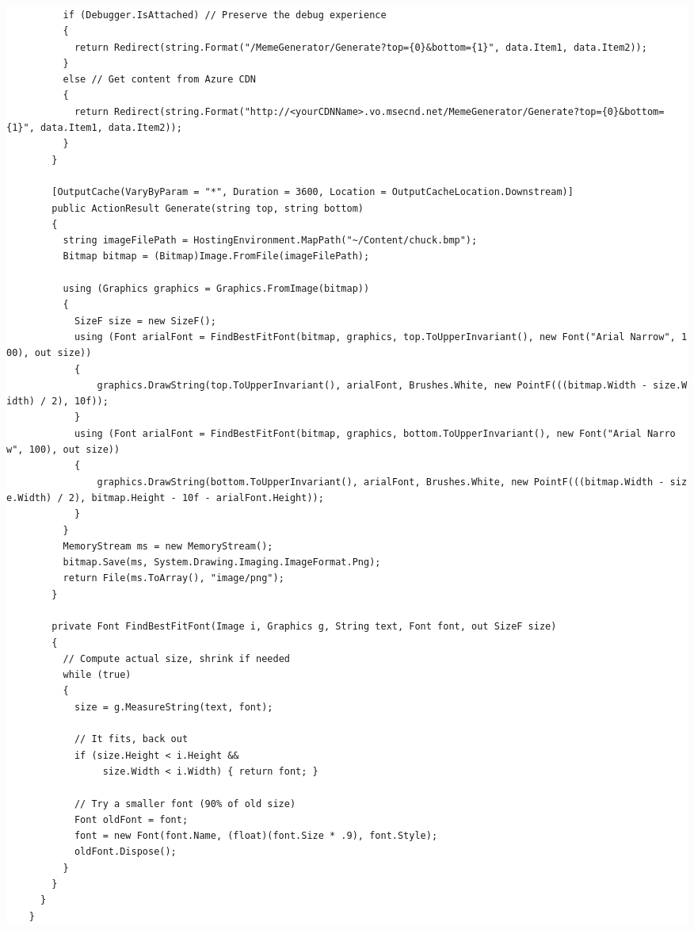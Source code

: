               if (Debugger.IsAttached) // Preserve the debug experience
              {
                return Redirect(string.Format("/MemeGenerator/Generate?top={0}&bottom={1}", data.Item1, data.Item2));
              }
              else // Get content from Azure CDN
              {
                return Redirect(string.Format("http://<yourCDNName>.vo.msecnd.net/MemeGenerator/Generate?top={0}&bottom={1}", data.Item1, data.Item2));
              }
            }

            [OutputCache(VaryByParam = "*", Duration = 3600, Location = OutputCacheLocation.Downstream)]
            public ActionResult Generate(string top, string bottom)
            {
              string imageFilePath = HostingEnvironment.MapPath("~/Content/chuck.bmp");
              Bitmap bitmap = (Bitmap)Image.FromFile(imageFilePath);

              using (Graphics graphics = Graphics.FromImage(bitmap))
              {
                SizeF size = new SizeF();
                using (Font arialFont = FindBestFitFont(bitmap, graphics, top.ToUpperInvariant(), new Font("Arial Narrow", 100), out size))
                {
                    graphics.DrawString(top.ToUpperInvariant(), arialFont, Brushes.White, new PointF(((bitmap.Width - size.Width) / 2), 10f));
                }
                using (Font arialFont = FindBestFitFont(bitmap, graphics, bottom.ToUpperInvariant(), new Font("Arial Narrow", 100), out size))
                {
                    graphics.DrawString(bottom.ToUpperInvariant(), arialFont, Brushes.White, new PointF(((bitmap.Width - size.Width) / 2), bitmap.Height - 10f - arialFont.Height));
                }
              }
              MemoryStream ms = new MemoryStream();
              bitmap.Save(ms, System.Drawing.Imaging.ImageFormat.Png);
              return File(ms.ToArray(), "image/png");
            }

            private Font FindBestFitFont(Image i, Graphics g, String text, Font font, out SizeF size)
            {
              // Compute actual size, shrink if needed
              while (true)
              {
                size = g.MeasureString(text, font);

                // It fits, back out
                if (size.Height < i.Height &&
                     size.Width < i.Width) { return font; }

                // Try a smaller font (90% of old size)
                Font oldFont = font;
                font = new Font(font.Name, (float)(font.Size * .9), font.Style);
                oldFont.Dispose();
              }
            }
          }
        }
